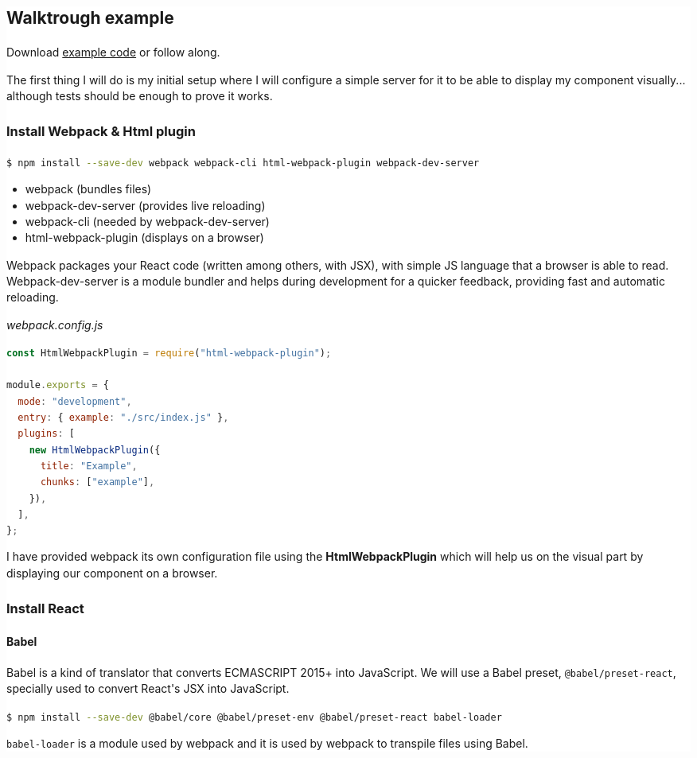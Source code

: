 ## Walktrough example

Download [example code](https://github.com/jenriquecerda/react_testing) or follow along.

The first thing I will do is my initial setup where I will configure a simple server for it to be able to display my component visually... although tests should be enough to prove it works.

### Install Webpack & Html plugin

```sh
$ npm install --save-dev webpack webpack-cli html-webpack-plugin webpack-dev-server
```

- webpack (bundles files)
- webpack-dev-server (provides live reloading)
- webpack-cli (needed by webpack-dev-server)
- html-webpack-plugin (displays on a browser)

Webpack packages your React code (written among others, with JSX), with simple JS language that a browser is able to read. Webpack-dev-server is a module bundler and helps during development for a quicker feedback, providing fast and automatic reloading.

_webpack.config.js_

```javascript
const HtmlWebpackPlugin = require("html-webpack-plugin");

module.exports = {
  mode: "development",
  entry: { example: "./src/index.js" },
  plugins: [
    new HtmlWebpackPlugin({
      title: "Example",
      chunks: ["example"],
    }),
  ],
};
```

I have provided webpack its own configuration file using the **HtmlWebpackPlugin** which will help us on the visual part by displaying our component on a browser.

### Install React

#### Babel

Babel is a kind of translator that converts ECMASCRIPT 2015+ into JavaScript. We will use a Babel preset, `@babel/preset-react`, specially used to convert React's JSX into JavaScript.

```bash
$ npm install --save-dev @babel/core @babel/preset-env @babel/preset-react babel-loader
```

`babel-loader` is a module used by webpack and it is used by webpack to transpile files using Babel.
